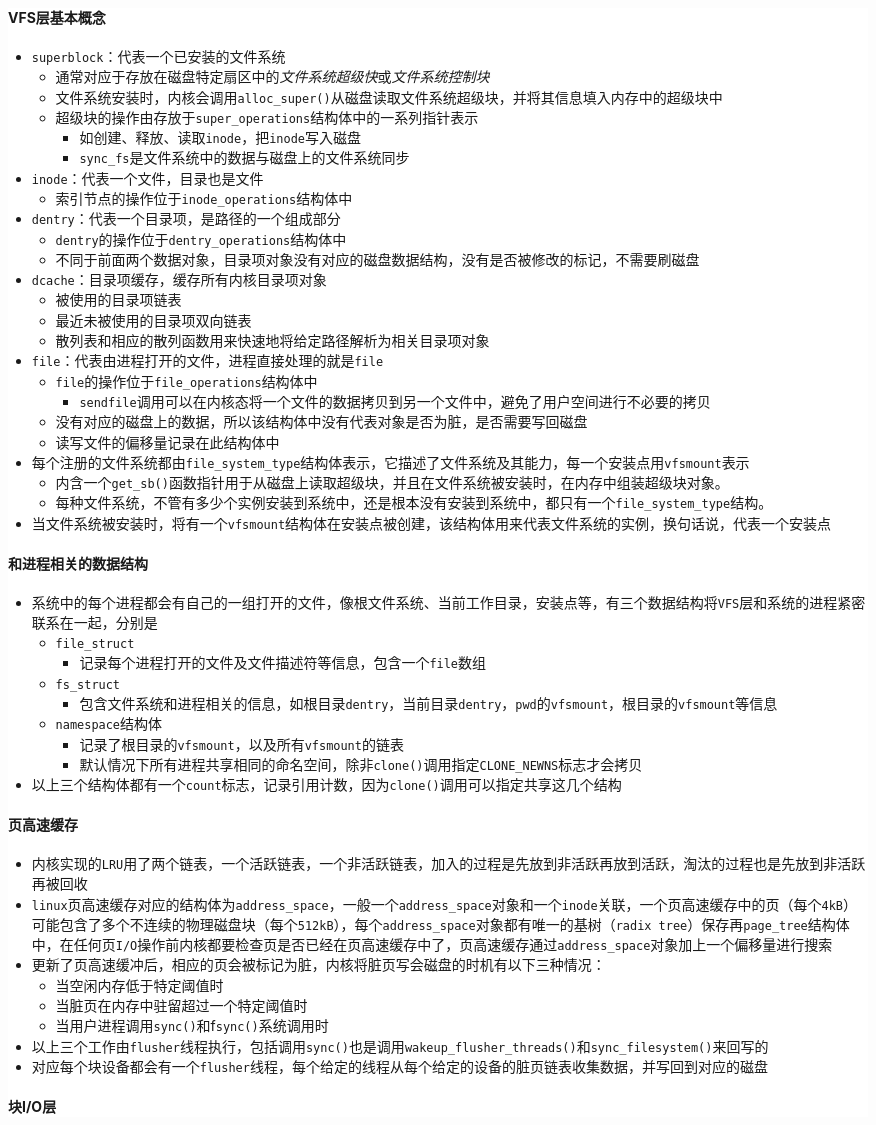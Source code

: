 #### VFS层基本概念

+ `superblock`：代表一个已安装的文件系统
  + 通常对应于存放在磁盘特定扇区中的*文件系统超级快*或*文件系统控制块*
  + 文件系统安装时，内核会调用`alloc_super()`从磁盘读取文件系统超级块，并将其信息填入内存中的超级块中
  + 超级块的操作由存放于`super_operations`结构体中的一系列指针表示
    + 如创建、释放、读取`inode`，把`inode`写入磁盘
    + `sync_fs`是文件系统中的数据与磁盘上的文件系统同步
+ `inode`：代表一个文件，目录也是文件
  + 索引节点的操作位于`inode_operations`结构体中
+ `dentry`：代表一个目录项，是路径的一个组成部分
  + `dentry`的操作位于`dentry_operations`结构体中
  + 不同于前面两个数据对象，目录项对象没有对应的磁盘数据结构，没有是否被修改的标记，不需要刷磁盘
+ `dcache`：目录项缓存，缓存所有内核目录项对象
  + 被使用的目录项链表
  + 最近未被使用的目录项双向链表
  + 散列表和相应的散列函数用来快速地将给定路径解析为相关目录项对象
+ `file`：代表由进程打开的文件，进程直接处理的就是`file`
  + `file`的操作位于`file_operations`结构体中
    + `sendfile`调用可以在内核态将一个文件的数据拷贝到另一个文件中，避免了用户空间进行不必要的拷贝
  + 没有对应的磁盘上的数据，所以该结构体中没有代表对象是否为脏，是否需要写回磁盘
  + 读写文件的偏移量记录在此结构体中
+ 每个注册的文件系统都由`file_system_type`结构体表示，它描述了文件系统及其能力，每一个安装点用`vfsmount`表示
  + 内含一个`get_sb()`函数指针用于从磁盘上读取超级块，并且在文件系统被安装时，在内存中组装超级块对象。
  + 每种文件系统，不管有多少个实例安装到系统中，还是根本没有安装到系统中，都只有一个`file_system_type`结构。
+ 当文件系统被安装时，将有一个`vfsmount`结构体在安装点被创建，该结构体用来代表文件系统的实例，换句话说，代表一个安装点

#### 和进程相关的数据结构

+ 系统中的每个进程都会有自己的一组打开的文件，像根文件系统、当前工作目录，安装点等，有三个数据结构将`VFS`层和系统的进程紧密联系在一起，分别是
  + `file_struct`
    + 记录每个进程打开的文件及文件描述符等信息，包含一个`file`数组
  + `fs_struct`
    + 包含文件系统和进程相关的信息，如根目录`dentry`，当前目录`dentry`，`pwd`的`vfsmount`，根目录的`vfsmount`等信息
  + `namespace`结构体
    + 记录了根目录的`vfsmount`，以及所有`vfsmount`的链表
    + 默认情况下所有进程共享相同的命名空间，除非`clone()`调用指定`CLONE_NEWNS`标志才会拷贝
+ 以上三个结构体都有一个`count`标志，记录引用计数，因为`clone()`调用可以指定共享这几个结构

#### 页高速缓存

+ 内核实现的`LRU`用了两个链表，一个活跃链表，一个非活跃链表，加入的过程是先放到非活跃再放到活跃，淘汰的过程也是先放到非活跃再被回收
+ `linux`页高速缓存对应的结构体为`address_space`，一般一个`address_space`对象和一个`inode`关联，一个页高速缓存中的页（每个`4kB`）可能包含了多个不连续的物理磁盘块（每个`512kB`），每个`address_space`对象都有唯一的基树（`radix tree`）保存再`page_tree`结构体中，在任何页`I/O`操作前内核都要检查页是否已经在页高速缓存中了，页高速缓存通过`address_space`对象加上一个偏移量进行搜索
+ 更新了页高速缓冲后，相应的页会被标记为脏，内核将脏页写会磁盘的时机有以下三种情况：
  + 当空闲内存低于特定阈值时
  + 当脏页在内存中驻留超过一个特定阈值时
  + 当用户进程调用`sync()`和f`sync()`系统调用时
+ 以上三个工作由`flusher`线程执行，包括调用`sync()`也是调用`wakeup_flusher_threads()`和`sync_filesystem()`来回写的
+ 对应每个块设备都会有一个`flusher`线程，每个给定的线程从每个给定的设备的脏页链表收集数据，并写回到对应的磁盘

#### 块I/O层
